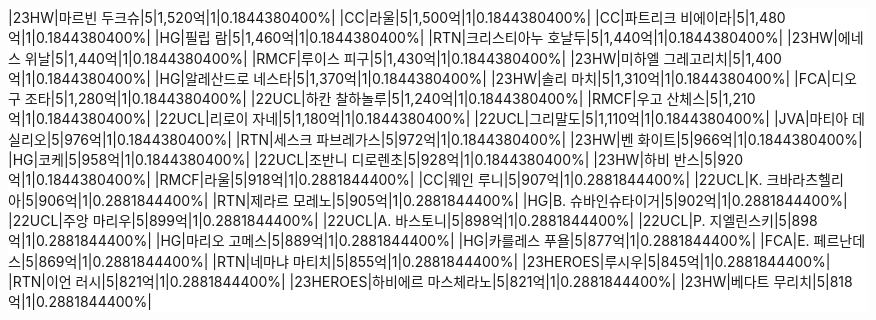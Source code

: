 |23HW|마르빈 두크슈|5|1,520억|1|0.1844380400%|
|CC|라울|5|1,500억|1|0.1844380400%|
|CC|파트리크 비에이라|5|1,480억|1|0.1844380400%|
|HG|필립 람|5|1,460억|1|0.1844380400%|
|RTN|크리스티아누 호날두|5|1,440억|1|0.1844380400%|
|23HW|에네스 위날|5|1,440억|1|0.1844380400%|
|RMCF|루이스 피구|5|1,430억|1|0.1844380400%|
|23HW|미하엘 그레고리치|5|1,400억|1|0.1844380400%|
|HG|알레산드로 네스타|5|1,370억|1|0.1844380400%|
|23HW|솔리 마치|5|1,310억|1|0.1844380400%|
|FCA|디오구 조타|5|1,280억|1|0.1844380400%|
|22UCL|하칸 찰하놀루|5|1,240억|1|0.1844380400%|
|RMCF|우고 산체스|5|1,210억|1|0.1844380400%|
|22UCL|리로이 자네|5|1,180억|1|0.1844380400%|
|22UCL|그리말도|5|1,110억|1|0.1844380400%|
|JVA|마티아 데실리오|5|976억|1|0.1844380400%|
|RTN|세스크 파브레가스|5|972억|1|0.1844380400%|
|23HW|벤 화이트|5|966억|1|0.1844380400%|
|HG|코케|5|958억|1|0.1844380400%|
|22UCL|조반니 디로렌초|5|928억|1|0.1844380400%|
|23HW|하비 반스|5|920억|1|0.1844380400%|
|RMCF|라울|5|918억|1|0.2881844400%|
|CC|웨인 루니|5|907억|1|0.2881844400%|
|22UCL|K. 크바라츠헬리아|5|906억|1|0.2881844400%|
|RTN|제라르 모레노|5|905억|1|0.2881844400%|
|HG|B. 슈바인슈타이거|5|902억|1|0.2881844400%|
|22UCL|주앙 마리우|5|899억|1|0.2881844400%|
|22UCL|A. 바스토니|5|898억|1|0.2881844400%|
|22UCL|P. 지엘린스키|5|898억|1|0.2881844400%|
|HG|마리오 고메스|5|889억|1|0.2881844400%|
|HG|카를레스 푸욜|5|877억|1|0.2881844400%|
|FCA|E. 페르난데스|5|869억|1|0.2881844400%|
|RTN|네마냐 마티치|5|855억|1|0.2881844400%|
|23HEROES|루시우|5|845억|1|0.2881844400%|
|RTN|이언 러시|5|821억|1|0.2881844400%|
|23HEROES|하비에르 마스체라노|5|821억|1|0.2881844400%|
|23HW|베다트 무리치|5|818억|1|0.2881844400%|